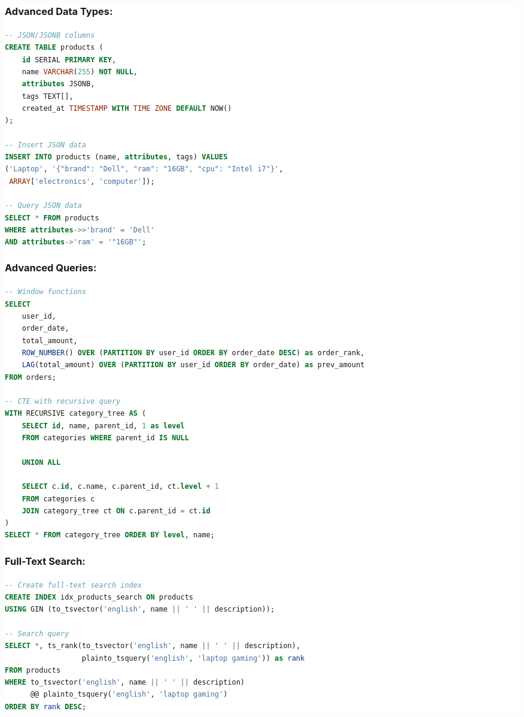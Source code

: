 ### **Advanced Data Types:**
```sql
-- JSON/JSONB columns
CREATE TABLE products (
    id SERIAL PRIMARY KEY,
    name VARCHAR(255) NOT NULL,
    attributes JSONB,
    tags TEXT[],
    created_at TIMESTAMP WITH TIME ZONE DEFAULT NOW()
);

-- Insert JSON data
INSERT INTO products (name, attributes, tags) VALUES 
('Laptop', '{"brand": "Dell", "ram": "16GB", "cpu": "Intel i7"}', 
 ARRAY['electronics', 'computer']);

-- Query JSON data
SELECT * FROM products 
WHERE attributes->>'brand' = 'Dell'
AND attributes->'ram' = '"16GB"';
```

### **Advanced Queries:**
```sql
-- Window functions
SELECT 
    user_id,
    order_date,
    total_amount,
    ROW_NUMBER() OVER (PARTITION BY user_id ORDER BY order_date DESC) as order_rank,
    LAG(total_amount) OVER (PARTITION BY user_id ORDER BY order_date) as prev_amount
FROM orders;

-- CTE with recursive query
WITH RECURSIVE category_tree AS (
    SELECT id, name, parent_id, 1 as level
    FROM categories WHERE parent_id IS NULL
    
    UNION ALL
    
    SELECT c.id, c.name, c.parent_id, ct.level + 1
    FROM categories c
    JOIN category_tree ct ON c.parent_id = ct.id
)
SELECT * FROM category_tree ORDER BY level, name;
```

### **Full-Text Search:**
```sql
-- Create full-text search index
CREATE INDEX idx_products_search ON products 
USING GIN (to_tsvector('english', name || ' ' || description));

-- Search query
SELECT *, ts_rank(to_tsvector('english', name || ' ' || description), 
                  plainto_tsquery('english', 'laptop gaming')) as rank
FROM products 
WHERE to_tsvector('english', name || ' ' || description) 
      @@ plainto_tsquery('english', 'laptop gaming')
ORDER BY rank DESC;
```
